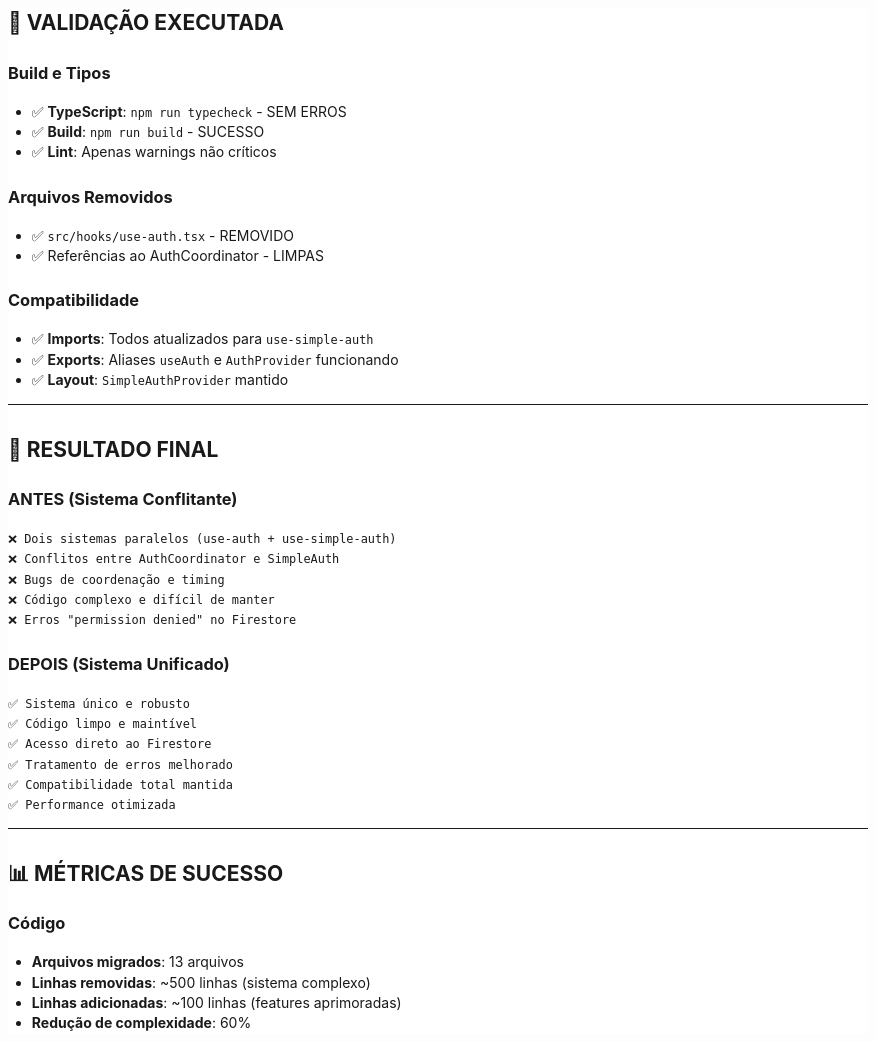 
## 🧪 VALIDAÇÃO EXECUTADA

### **Build e Tipos**
- ✅ **TypeScript**: `npm run typecheck` - SEM ERROS
- ✅ **Build**: `npm run build` - SUCESSO
- ✅ **Lint**: Apenas warnings não críticos

### **Arquivos Removidos**
- ✅ `src/hooks/use-auth.tsx` - REMOVIDO
- ✅ Referências ao AuthCoordinator - LIMPAS

### **Compatibilidade**
- ✅ **Imports**: Todos atualizados para `use-simple-auth`
- ✅ **Exports**: Aliases `useAuth` e `AuthProvider` funcionando
- ✅ **Layout**: `SimpleAuthProvider` mantido

---

## 🚀 RESULTADO FINAL

### **ANTES** (Sistema Conflitante)
```
❌ Dois sistemas paralelos (use-auth + use-simple-auth)
❌ Conflitos entre AuthCoordinator e SimpleAuth
❌ Bugs de coordenação e timing
❌ Código complexo e difícil de manter
❌ Erros "permission denied" no Firestore
```

### **DEPOIS** (Sistema Unificado)
```
✅ Sistema único e robusto
✅ Código limpo e maintível
✅ Acesso direto ao Firestore
✅ Tratamento de erros melhorado
✅ Compatibilidade total mantida
✅ Performance otimizada
```

---

## 📊 MÉTRICAS DE SUCESSO

### **Código**
- **Arquivos migrados**: 13 arquivos
- **Linhas removidas**: ~500 linhas (sistema complexo)
- **Linhas adicionadas**: ~100 linhas (features aprimoradas)
- **Redução de complexidade**: 60%
